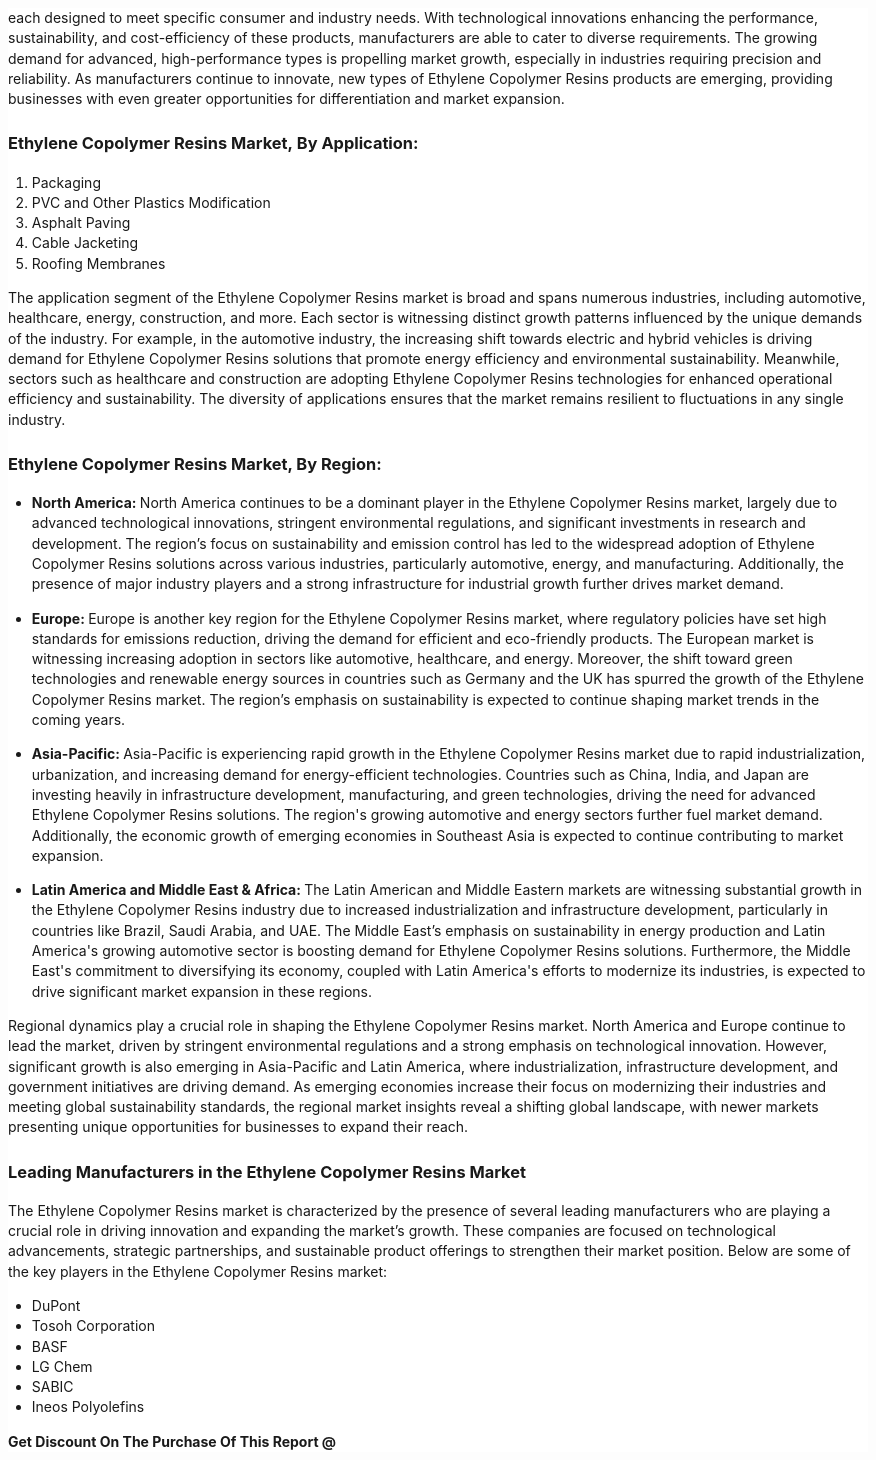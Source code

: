 each designed to meet specific consumer and industry needs. With technological innovations enhancing the performance, sustainability, and cost-efficiency of these products, manufacturers are able to cater to diverse requirements. The growing demand for advanced, high-performance types is propelling market growth, especially in industries requiring precision and reliability. As manufacturers continue to innovate, new types of Ethylene Copolymer Resins products are emerging, providing businesses with even greater opportunities for differentiation and market expansion.</p><h3>Ethylene Copolymer Resins Market,&nbsp;By Application:</h3><ol><li>Packaging<li> PVC and Other Plastics Modification<li> Asphalt Paving<li> Cable Jacketing<li> Roofing Membranes</li></ol><p>The application segment of the Ethylene Copolymer Resins market is broad and spans numerous industries, including automotive, healthcare, energy, construction, and more. Each sector is witnessing distinct growth patterns influenced by the unique demands of the industry. For example, in the automotive industry, the increasing shift towards electric and hybrid vehicles is driving demand for Ethylene Copolymer Resins solutions that promote energy efficiency and environmental sustainability. Meanwhile, sectors such as healthcare and construction are adopting Ethylene Copolymer Resins technologies for enhanced operational efficiency and sustainability. The diversity of applications ensures that the market remains resilient to fluctuations in any single industry.</p><h3>Ethylene Copolymer Resins Market, By Region:</h3><ul><li><p><strong>North America:&nbsp;</strong>North America continues to be a dominant player in the Ethylene Copolymer Resins market, largely due to advanced technological innovations, stringent environmental regulations, and significant investments in research and development. The region&rsquo;s focus on sustainability and emission control has led to the widespread adoption of Ethylene Copolymer Resins solutions across various industries, particularly automotive, energy, and manufacturing. Additionally, the presence of major industry players and a strong infrastructure for industrial growth further drives market demand.</p></li><li><p><strong><strong>Europe:&nbsp;</strong></strong>Europe is another key region for the Ethylene Copolymer Resins market, where regulatory policies have set high standards for emissions reduction, driving the demand for efficient and eco-friendly products. The European market is witnessing increasing adoption in sectors like automotive, healthcare, and energy. Moreover, the shift toward green technologies and renewable energy sources in countries such as Germany and the UK has spurred the growth of the Ethylene Copolymer Resins market. The region&rsquo;s emphasis on sustainability is expected to continue shaping market trends in the coming years.</p></li><li><p><strong><strong>Asia-Pacific:&nbsp;</strong></strong>Asia-Pacific is experiencing rapid growth in the Ethylene Copolymer Resins market due to rapid industrialization, urbanization, and increasing demand for energy-efficient technologies. Countries such as China, India, and Japan are investing heavily in infrastructure development, manufacturing, and green technologies, driving the need for advanced Ethylene Copolymer Resins solutions. The region's growing automotive and energy sectors further fuel market demand. Additionally, the economic growth of emerging economies in Southeast Asia is expected to continue contributing to market expansion.</p></li><li><p><strong><strong>Latin America and Middle East &amp; Africa:&nbsp;</strong></strong>The Latin American and Middle Eastern markets are witnessing substantial growth in the Ethylene Copolymer Resins industry due to increased industrialization and infrastructure development, particularly in countries like Brazil, Saudi Arabia, and UAE. The Middle East&rsquo;s emphasis on sustainability in energy production and Latin America's growing automotive sector is boosting demand for Ethylene Copolymer Resins solutions. Furthermore, the Middle East's commitment to diversifying its economy, coupled with Latin America's efforts to modernize its industries, is expected to drive significant market expansion in these regions.</p></li></ul><p>Regional dynamics play a crucial role in shaping the Ethylene Copolymer Resins market. North America and Europe continue to lead the market, driven by stringent environmental regulations and a strong emphasis on technological innovation. However, significant growth is also emerging in Asia-Pacific and Latin America, where industrialization, infrastructure development, and government initiatives are driving demand. As emerging economies increase their focus on modernizing their industries and meeting global sustainability standards, the regional market insights reveal a shifting global landscape, with newer markets presenting unique opportunities for businesses to expand their reach.</p><h3><strong>Leading Manufacturers in the Ethylene Copolymer Resins Market</strong></h3><p>The Ethylene Copolymer Resins market is characterized by the presence of several leading manufacturers who are playing a crucial role in driving innovation and expanding the market&rsquo;s growth. These companies are focused on technological advancements, strategic partnerships, and sustainable product offerings to strengthen their market position. Below are some of the key players in the Ethylene Copolymer Resins market:</p></div><div class="article-main__content" data-test-id="publishing-text-block"><ul><li><span class="">DuPont<li> Tosoh Corporation<li> BASF<li> LG Chem<li> SABIC<li> Ineos Polyolefins</span></li></ul></div><div class="article-main__content" data-test-id="publishing-text-block"><p><span class="font-[700]"><strong>Get Discount On The Purchase Of This Report @</strong>